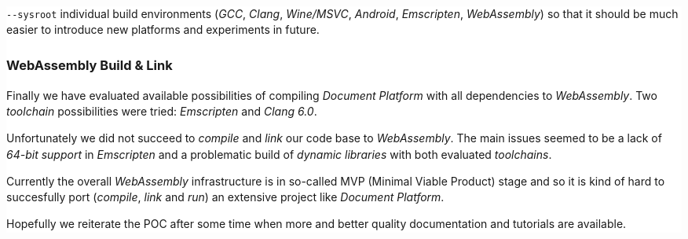 ```--sysroot```
individual build environments (*GCC*, *Clang*, *Wine/MSVC*, *Android*, *Emscripten*,
*WebAssembly*) so that it should be much easier to introduce new platforms and experiments
in future.

### WebAssembly Build & Link

Finally we have evaluated available possibilities of compiling *Document Platform* with
all dependencies to *WebAssembly*. Two *toolchain* possibilities were tried:
*Emscripten* and *Clang 6.0*.

Unfortunately we did not succeed to *compile* and *link* our code base to *WebAssembly*. 
The main issues seemed to be a lack of *64-bit support* in *Emscripten* and a problematic 
build of *dynamic libraries* with both evaluated *toolchains*.

Currently the overall *WebAssembly* infrastructure is in so-called MVP (Minimal Viable Product)
stage and so it is kind of hard to succesfully port (*compile*, *link* and *run*)
an extensive project like *Document Platform*.

Hopefully we reiterate the POC after some time when more and better quality documentation 
and tutorials are available.
